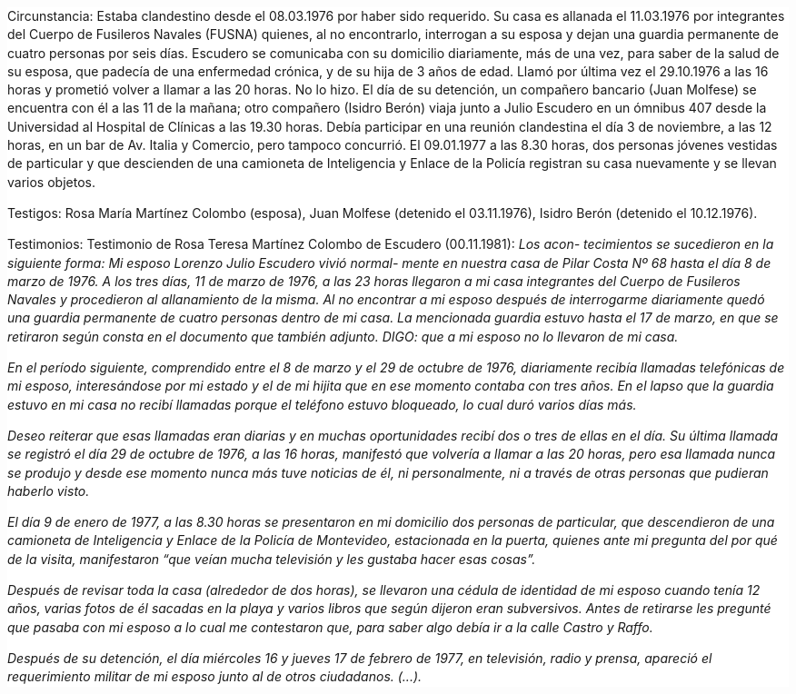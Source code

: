 Circunstancia: Estaba clandestino desde el 08.03.1976 por haber sido requerido. Su casa es allanada
el 11.03.1976 por integrantes del Cuerpo de Fusileros Navales (FUSNA) quienes, al no encontrarlo,
interrogan a su esposa y dejan una guardia permanente de cuatro personas por seis días. Escudero se
comunicaba con su domicilio diariamente, más de una vez, para saber de la salud de su esposa, que
padecía de una enfermedad crónica, y de su hija de 3 años de edad. Llamó por última vez el 29.10.1976
a las 16 horas y prometió volver a llamar a las 20 horas. No lo hizo. El día de su detención, un
compañero bancario (Juan Molfese) se encuentra con él a las 11 de la mañana; otro compañero (Isidro
Berón) viaja junto a Julio Escudero en un ómnibus 407 desde la Universidad al Hospital de Clínicas a
las 19.30 horas. Debía participar en una reunión clandestina el día 3 de noviembre, a las 12 horas, en un
bar de Av. Italia y Comercio, pero tampoco concurrió. El 09.01.1977 a las 8.30 horas, dos personas
jóvenes vestidas de particular y que descienden de una camioneta de Inteligencia y Enlace de la Policía
registran su casa nuevamente y se llevan varios objetos.

Testigos: Rosa María Martínez Colombo (esposa), Juan Molfese (detenido el 03.11.1976), Isidro
Berón (detenido el 10.12.1976).

Testimonios: Testimonio de Rosa Teresa Martínez Colombo de Escudero (00.11.1981): _Los acon-
tecimientos se sucedieron en la siguiente forma: Mi esposo Lorenzo Julio Escudero vivió normal-
mente en nuestra casa de Pilar Costa Nº 68 hasta el día 8 de marzo de 1976. A los tres días, 11 de
marzo de 1976, a las 23 horas llegaron a mi casa integrantes del Cuerpo de Fusileros Navales y
procedieron al allanamiento de la misma. Al no encontrar a mi esposo después de interrogarme
diariamente quedó una guardia permanente de cuatro personas dentro de mi casa. La mencionada
guardia estuvo hasta el 17 de marzo, en que se retiraron según consta en el documento que también
adjunto. DIGO: que a mi esposo no lo llevaron de mi casa._

_En el período siguiente, comprendido entre el 8 de marzo y el 29 de octubre de 1976, diariamente
recibía llamadas telefónicas de mi esposo, interesándose por mi estado y el de mi hijita que en ese
momento contaba con tres años. En el lapso que la guardia estuvo en mi casa no recibí llamadas
porque el teléfono estuvo bloqueado, lo cual duró varios días más._

_Deseo reiterar que esas llamadas eran diarias y en muchas oportunidades recibí dos o tres de
ellas en el día. Su última llamada se registró el día 29 de octubre de 1976, a las 16 horas, manifestó
que volvería a llamar a las 20 horas, pero esa llamada nunca se produjo y desde ese momento nunca
más tuve noticias de él, ni personalmente, ni a través de otras personas que pudieran haberlo visto._

_El día 9 de enero de 1977, a las 8.30 horas se presentaron en mi domicilio dos personas de
particular, que descendieron de una camioneta de Inteligencia y Enlace de la Policía de Montevideo,
estacionada en la puerta, quienes ante mi pregunta del por qué de la visita, manifestaron “que veían
mucha televisión y les gustaba hacer esas cosas”._

_Después de revisar toda la casa (alrededor de dos horas), se llevaron una cédula de identidad de
mi esposo cuando tenía 12 años, varias fotos de él sacadas en la playa y varios libros que según
dijeron eran subversivos. Antes de retirarse les pregunté que pasaba con mi esposo a lo cual me
contestaron que, para saber algo debía ir a la calle Castro y Raffo._

_Después de su detención, el día miércoles 16 y jueves 17 de febrero de 1977, en televisión, radio
y prensa, apareció el requerimiento militar de mi esposo junto al de otros ciudadanos. (...)._
